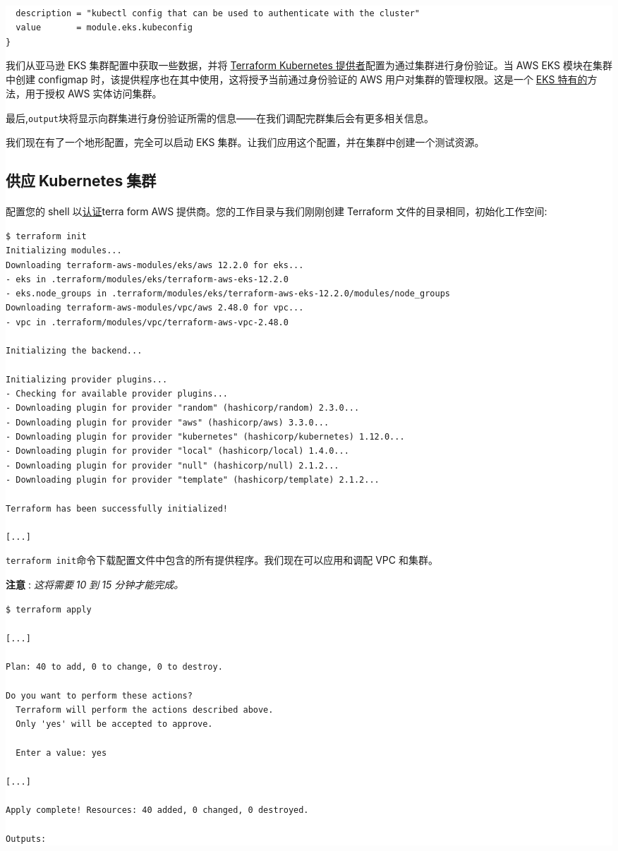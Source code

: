 ```
  description = "kubectl config that can be used to authenticate with the cluster"
  value       = module.eks.kubeconfig
} 
```

我们从亚马逊 EKS 集群配置中获取一些数据，并将 [Terraform Kubernetes 提供者](https://registry.terraform.io/providers/hashicorp/kubernetes/latest/docs)配置为通过集群进行身份验证。当 AWS EKS 模块在集群中创建 configmap 时，该提供程序也在其中使用，这将授予当前通过身份验证的 AWS 用户对集群的管理权限。这是一个 [EKS 特有的](https://docs.aws.amazon.com/eks/latest/userguide/add-user-role.html)方法，用于授权 AWS 实体访问集群。

最后,`output`块将显示向群集进行身份验证所需的信息——在我们调配完群集后会有更多相关信息。

我们现在有了一个地形配置，完全可以启动 EKS 集群。让我们应用这个配置，并在集群中创建一个测试资源。

## 供应 Kubernetes 集群

配置您的 shell 以[认证](https://registry.terraform.io/providers/hashicorp/aws/latest/docs#authentication)terra form AWS 提供商。您的工作目录与我们刚刚创建 Terraform 文件的目录相同，初始化工作空间:

```
$ terraform init
Initializing modules...
Downloading terraform-aws-modules/eks/aws 12.2.0 for eks...
- eks in .terraform/modules/eks/terraform-aws-eks-12.2.0
- eks.node_groups in .terraform/modules/eks/terraform-aws-eks-12.2.0/modules/node_groups
Downloading terraform-aws-modules/vpc/aws 2.48.0 for vpc...
- vpc in .terraform/modules/vpc/terraform-aws-vpc-2.48.0

Initializing the backend...

Initializing provider plugins...
- Checking for available provider plugins...
- Downloading plugin for provider "random" (hashicorp/random) 2.3.0...
- Downloading plugin for provider "aws" (hashicorp/aws) 3.3.0...
- Downloading plugin for provider "kubernetes" (hashicorp/kubernetes) 1.12.0...
- Downloading plugin for provider "local" (hashicorp/local) 1.4.0...
- Downloading plugin for provider "null" (hashicorp/null) 2.1.2...
- Downloading plugin for provider "template" (hashicorp/template) 2.1.2...

Terraform has been successfully initialized!

[...] 
```

`terraform init`命令下载配置文件中包含的所有提供程序。我们现在可以应用和调配 VPC 和集群。

**注意** : *这将需要 10 到 15 分钟才能完成。*

```
$ terraform apply

[...]

Plan: 40 to add, 0 to change, 0 to destroy.

Do you want to perform these actions?
  Terraform will perform the actions described above.
  Only 'yes' will be accepted to approve.

  Enter a value: yes

[...]

Apply complete! Resources: 40 added, 0 changed, 0 destroyed.

Outputs:
```